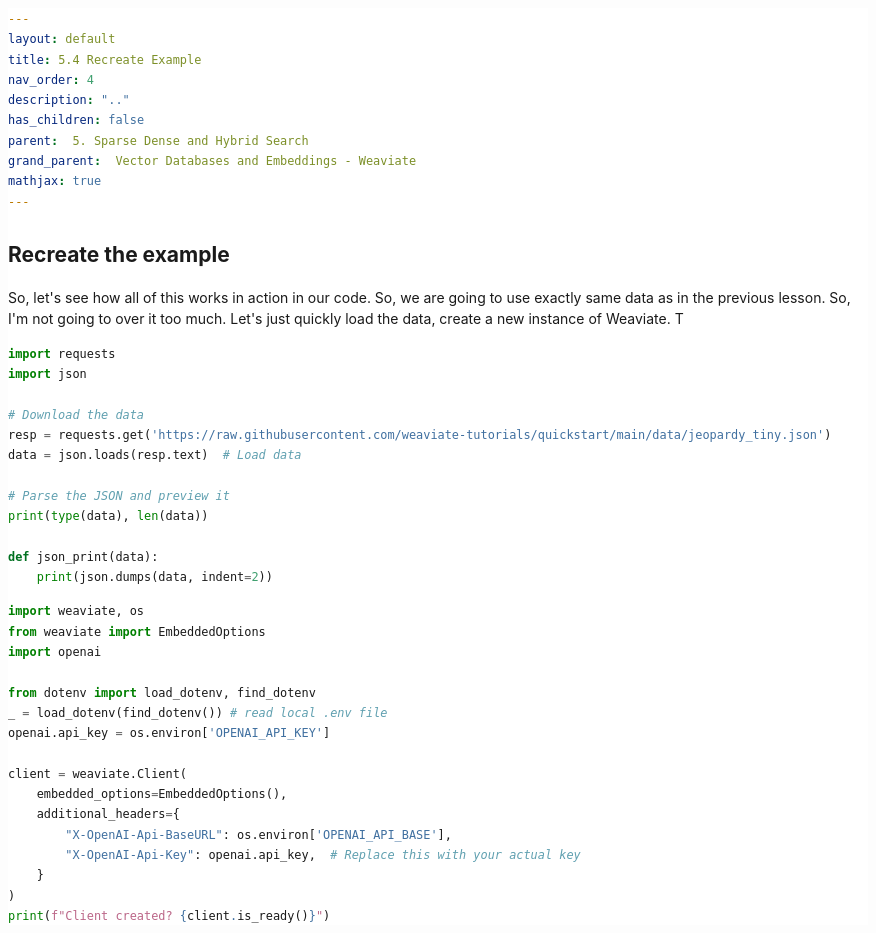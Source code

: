 ```yaml
---
layout: default
title: 5.4 Recreate Example
nav_order: 4
description: ".."
has_children: false
parent:  5. Sparse Dense and Hybrid Search
grand_parent:  Vector Databases and Embeddings - Weaviate
mathjax: true
---
```



<script type="text/javascript"
	src="//cdn.mathjax.org/mathjax/latest/MathJax.js?config=TeX-AMS_HTML,
	/javascripts/MathJaxLocal.js
"></script>


## Recreate the example

So, let's see how all of this works in action in our code. So, we are 
going to use exactly same data as in the previous lesson. So, I'm not going to over it too much. Let's just quickly load the data, create a new instance of Weaviate. T


```python
import requests
import json

# Download the data
resp = requests.get('https://raw.githubusercontent.com/weaviate-tutorials/quickstart/main/data/jeopardy_tiny.json')
data = json.loads(resp.text)  # Load data

# Parse the JSON and preview it
print(type(data), len(data))

def json_print(data):
    print(json.dumps(data, indent=2))
```


```python
import weaviate, os
from weaviate import EmbeddedOptions
import openai

from dotenv import load_dotenv, find_dotenv
_ = load_dotenv(find_dotenv()) # read local .env file
openai.api_key = os.environ['OPENAI_API_KEY']

client = weaviate.Client(
    embedded_options=EmbeddedOptions(),
    additional_headers={
        "X-OpenAI-Api-BaseURL": os.environ['OPENAI_API_BASE'],
        "X-OpenAI-Api-Key": openai.api_key,  # Replace this with your actual key
    }
)
print(f"Client created? {client.is_ready()}")
```
